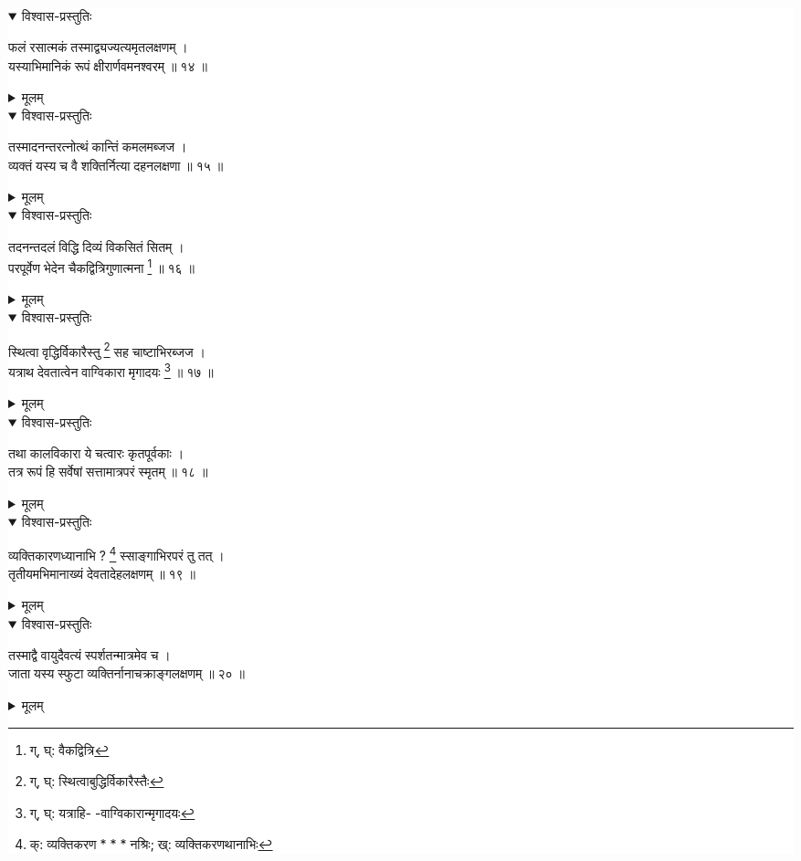 
<details open><summary>विश्वास-प्रस्तुतिः</summary>

फलं रसात्मकं तस्माद्व्यज्यत्यमृतलक्षणम् ।  
यस्याभिमानिकं रूपं क्षीरार्णवमनश्वरम् ॥ १४ ॥
</details>

<details><summary>मूलम्</summary></details>
  

<details open><summary>विश्वास-प्रस्तुतिः</summary>

तस्मादनन्तरत्नोत्थं कान्तिं कमलमब्जज ।  
व्यक्तं यस्य च वै शक्तिर्नित्या दहनलक्षणा ॥ १५ ॥
</details>

<details><summary>मूलम्</summary></details>
  

<details open><summary>विश्वास-प्रस्तुतिः</summary>

तदनन्तदलं विद्धि दिव्यं विकसितं सितम् ।  
परपूर्वेण भेदेन चैकद्वित्रिगुणात्मना [^9] ॥ १६ ॥
</details>

<details><summary>मूलम्</summary></details>
  

<details open><summary>विश्वास-प्रस्तुतिः</summary>

स्थित्वा वृद्धिर्विकारैस्तु [^10] सह चाष्टाभिरब्जज ।  
यत्राथ देवतात्वेन वाग्विकारा मृगादयः [^11] ॥ १७ ॥
</details>

<details><summary>मूलम्</summary></details>
  

<details open><summary>विश्वास-प्रस्तुतिः</summary>

तथा कालविकारा ये चत्वारः कृतपूर्वकाः ।  
तत्र रूपं हि सर्वेषां सत्तामात्रपरं स्मृतम् ॥ १८ ॥
</details>

<details><summary>मूलम्</summary></details>
  

<details open><summary>विश्वास-प्रस्तुतिः</summary>

व्यक्तिकारणध्यानाभि ? [^12] स्साङ्गाभिरपरं तु तत् ।  
तृतीयमभिमानाख्यं देवतादेहलक्षणम् ॥ १९ ॥
</details>

<details><summary>मूलम्</summary></details>
  

<details open><summary>विश्वास-प्रस्तुतिः</summary>

तस्माद्वै वायुदैवत्यं स्पर्शतन्मात्रमेव च ।  
जाता यस्य स्फुटा व्यक्तिर्नानाचक्राङ्गलक्षणम् ॥ २० ॥
</details>

<details><summary>मूलम्</summary></details>
  


[^1]: ग्, घ्: मदध्याराहिचासनम्
[^2]: साधिदैवम् इति साधु
[^3]: ग्, घ्: स्वे विकारोर्ध्वरूपिणि
[^4]: क्, ख्: सधर्माद्यन्तयोरुद्धम्
[^5]: ग्, घ्: मणिगणो
[^6]: ग्: नतिर्यक वृष्ट्?वपूर्वे च
[^7]: क्, ख्: साम्प्रत प्रहृताङ्गस्य
[^8]: पणिदैवत्यम्
[^9]: ग्, घ्: वैकद्वित्रि
[^10]: ग्, घ्: स्थित्वाबुद्धिर्विकारैस्तैः
[^11]: ग्, घ्: यत्राहि- -वाग्विकारान्मृगादयः
[^12]: क्: व्यक्तिकरण * * * नश्रिः; ख्: व्यक्तिकरणथानाभिः
[^13]: अनन्त
[^14]: ग्, घ्: चैव हि
[^15]: क्, ख्: ज्ञानशक्त्यब्जता
[^16]: ग्, घ्: संवर्तने
[^17]: क्, ख्: कल्पास्त्वेतार्चिता
[^18]: क्, ख्: अस्मिन् विलक्षमन्धर्मात्मकम्
[^19]: ग्, घ्: परिच्छेद्यदिगाद्यैः
[^20]: (घ) ज्ञानानान्
[^21]: ग्, घ्: स्वहृदादिषु
[^22]: ख्: स्वस्थानेष्वधि
[^23]: क्, ख्: च्युतशक्त्या
[^24]: ग्, घ्: स्वरूपं तं जहाति
[^25]: ग्, घ्: प्रहयज्ञोपलाद्यस्तु
[^26]: ग्: तनावृन्दं तु; घ्: दन्विवृन्दं तु
[^27]: क्, ख्: स्याप्यथात्मनः
[^28]: घ्: नारीश्चसम्
[^29]: ग्, घ्: प्रणेर्विकर्षणेपि
[^30]: क्, ख्: इन्द्रियासु च
[^31]: अनिलपूर्णायां दृतौ इति साधु
[^32]: क्, ख्: स एवं प्रति-
[^33]: ग्, घ्: -श्चेन्द्रियान्तरः
[^34]: क्, ख्: ज्ञायमेतत्परिज्ञानात्
[^35]: क्, ख्: चद्यनोवायु; ग्: च ऋतेवायु; घ्: चरुतोवायु